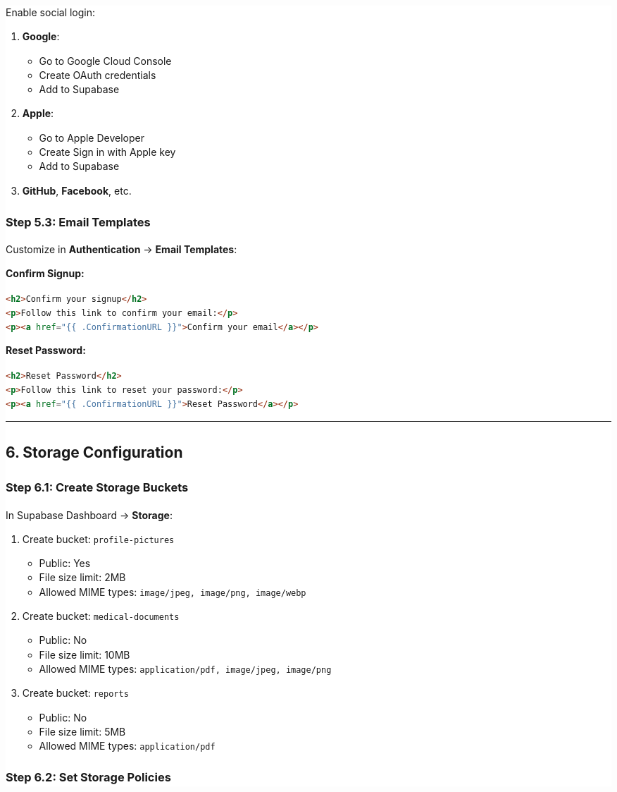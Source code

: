 Enable social login:

1. **Google**:
   - Go to Google Cloud Console
   - Create OAuth credentials
   - Add to Supabase

2. **Apple**:
   - Go to Apple Developer
   - Create Sign in with Apple key
   - Add to Supabase

3. **GitHub**, **Facebook**, etc.

### Step 5.3: Email Templates

Customize in **Authentication** → **Email Templates**:

**Confirm Signup:**
```html
<h2>Confirm your signup</h2>
<p>Follow this link to confirm your email:</p>
<p><a href="{{ .ConfirmationURL }}">Confirm your email</a></p>
```

**Reset Password:**
```html
<h2>Reset Password</h2>
<p>Follow this link to reset your password:</p>
<p><a href="{{ .ConfirmationURL }}">Reset Password</a></p>
```

---

## 6. Storage Configuration

### Step 6.1: Create Storage Buckets

In Supabase Dashboard → **Storage**:

1. Create bucket: `profile-pictures`
   - Public: Yes
   - File size limit: 2MB
   - Allowed MIME types: `image/jpeg, image/png, image/webp`

2. Create bucket: `medical-documents`
   - Public: No
   - File size limit: 10MB
   - Allowed MIME types: `application/pdf, image/jpeg, image/png`

3. Create bucket: `reports`
   - Public: No
   - File size limit: 5MB
   - Allowed MIME types: `application/pdf`

### Step 6.2: Set Storage Policies
